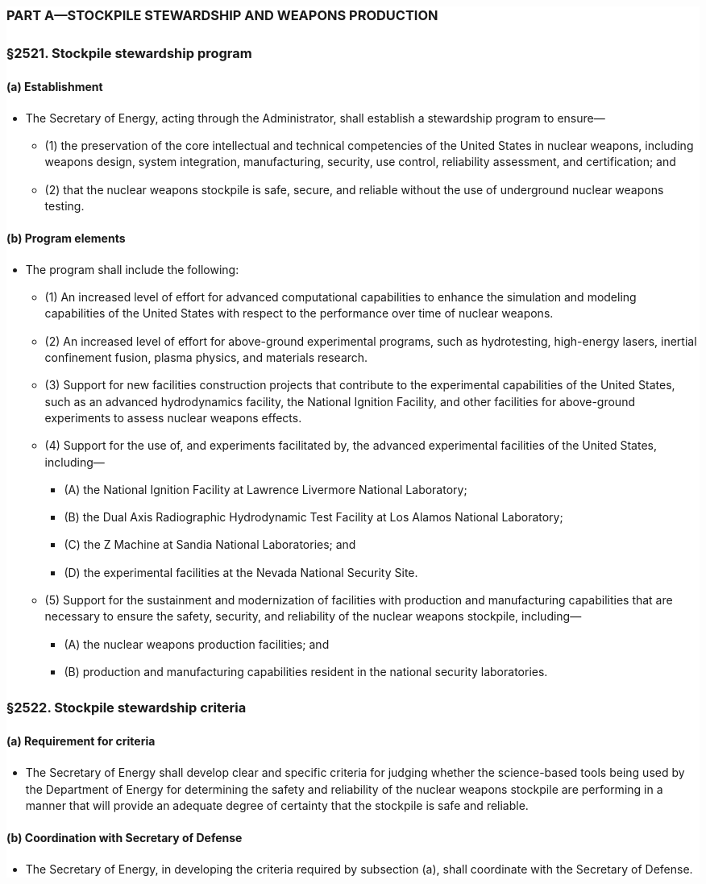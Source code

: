 ### PART A—STOCKPILE STEWARDSHIP AND WEAPONS PRODUCTION

### §2521. Stockpile stewardship program
#### (a) Establishment
* The Secretary of Energy, acting through the Administrator, shall establish a stewardship program to ensure—

  * (1) the preservation of the core intellectual and technical competencies of the United States in nuclear weapons, including weapons design, system integration, manufacturing, security, use control, reliability assessment, and certification; and

  * (2) that the nuclear weapons stockpile is safe, secure, and reliable without the use of underground nuclear weapons testing.

#### (b) Program elements
* The program shall include the following:

  * (1) An increased level of effort for advanced computational capabilities to enhance the simulation and modeling capabilities of the United States with respect to the performance over time of nuclear weapons.

  * (2) An increased level of effort for above-ground experimental programs, such as hydrotesting, high-energy lasers, inertial confinement fusion, plasma physics, and materials research.

  * (3) Support for new facilities construction projects that contribute to the experimental capabilities of the United States, such as an advanced hydrodynamics facility, the National Ignition Facility, and other facilities for above-ground experiments to assess nuclear weapons effects.

  * (4) Support for the use of, and experiments facilitated by, the advanced experimental facilities of the United States, including—

    * (A) the National Ignition Facility at Lawrence Livermore National Laboratory;

    * (B) the Dual Axis Radiographic Hydrodynamic Test Facility at Los Alamos National Laboratory;

    * (C) the Z Machine at Sandia National Laboratories; and

    * (D) the experimental facilities at the Nevada National Security Site.


  * (5) Support for the sustainment and modernization of facilities with production and manufacturing capabilities that are necessary to ensure the safety, security, and reliability of the nuclear weapons stockpile, including—

    * (A) the nuclear weapons production facilities; and

    * (B) production and manufacturing capabilities resident in the national security laboratories.

### §2522. Stockpile stewardship criteria
#### (a) Requirement for criteria
* The Secretary of Energy shall develop clear and specific criteria for judging whether the science-based tools being used by the Department of Energy for determining the safety and reliability of the nuclear weapons stockpile are performing in a manner that will provide an adequate degree of certainty that the stockpile is safe and reliable.

#### (b) Coordination with Secretary of Defense
* The Secretary of Energy, in developing the criteria required by subsection (a), shall coordinate with the Secretary of Defense.
